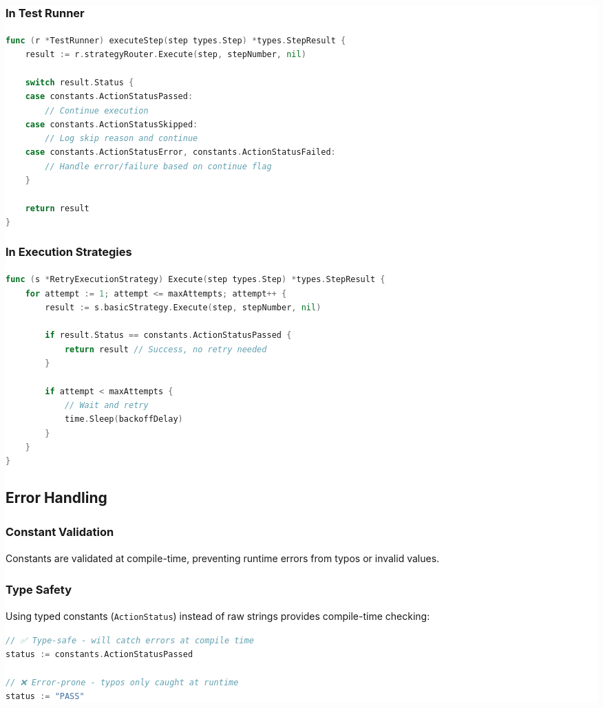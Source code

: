### In Test Runner
```go
func (r *TestRunner) executeStep(step types.Step) *types.StepResult {
    result := r.strategyRouter.Execute(step, stepNumber, nil)
    
    switch result.Status {
    case constants.ActionStatusPassed:
        // Continue execution
    case constants.ActionStatusSkipped:
        // Log skip reason and continue
    case constants.ActionStatusError, constants.ActionStatusFailed:
        // Handle error/failure based on continue flag
    }
    
    return result
}
```

### In Execution Strategies
```go
func (s *RetryExecutionStrategy) Execute(step types.Step) *types.StepResult {
    for attempt := 1; attempt <= maxAttempts; attempt++ {
        result := s.basicStrategy.Execute(step, stepNumber, nil)
        
        if result.Status == constants.ActionStatusPassed {
            return result // Success, no retry needed
        }
        
        if attempt < maxAttempts {
            // Wait and retry
            time.Sleep(backoffDelay)
        }
    }
}
```

## Error Handling

### Constant Validation
Constants are validated at compile-time, preventing runtime errors from typos or invalid values.

### Type Safety  
Using typed constants (`ActionStatus`) instead of raw strings provides compile-time checking:

```go
// ✅ Type-safe - will catch errors at compile time
status := constants.ActionStatusPassed

// ❌ Error-prone - typos only caught at runtime  
status := "PASS"
```
